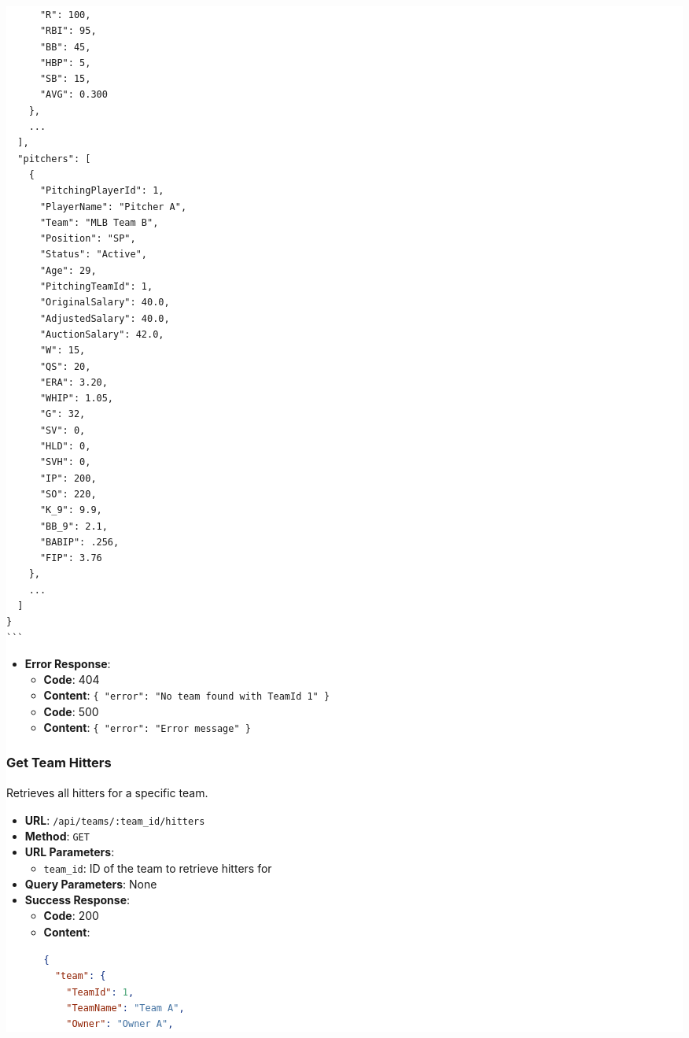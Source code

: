           "R": 100,
          "RBI": 95,
          "BB": 45,
          "HBP": 5,
          "SB": 15,
          "AVG": 0.300
        },
        ...
      ],
      "pitchers": [
        {
          "PitchingPlayerId": 1,
          "PlayerName": "Pitcher A",
          "Team": "MLB Team B",
          "Position": "SP",
          "Status": "Active",
          "Age": 29,
          "PitchingTeamId": 1,
          "OriginalSalary": 40.0,
          "AdjustedSalary": 40.0,
          "AuctionSalary": 42.0,
          "W": 15,
          "QS": 20,
          "ERA": 3.20,
          "WHIP": 1.05,
          "G": 32,
          "SV": 0,
          "HLD": 0,
          "SVH": 0,
          "IP": 200,
          "SO": 220,
          "K_9": 9.9,
          "BB_9": 2.1,
          "BABIP": .256,
          "FIP": 3.76
        },
        ...
      ]
    }
    ```
- **Error Response**:
  - **Code**: 404
  - **Content**: `{ "error": "No team found with TeamId 1" }`
  - **Code**: 500
  - **Content**: `{ "error": "Error message" }`

### Get Team Hitters

Retrieves all hitters for a specific team.

- **URL**: `/api/teams/:team_id/hitters`
- **Method**: `GET`
- **URL Parameters**:
  - `team_id`: ID of the team to retrieve hitters for
- **Query Parameters**: None
- **Success Response**:
  - **Code**: 200
  - **Content**:
    ```json
    {
      "team": {
        "TeamId": 1,
        "TeamName": "Team A",
        "Owner": "Owner A",